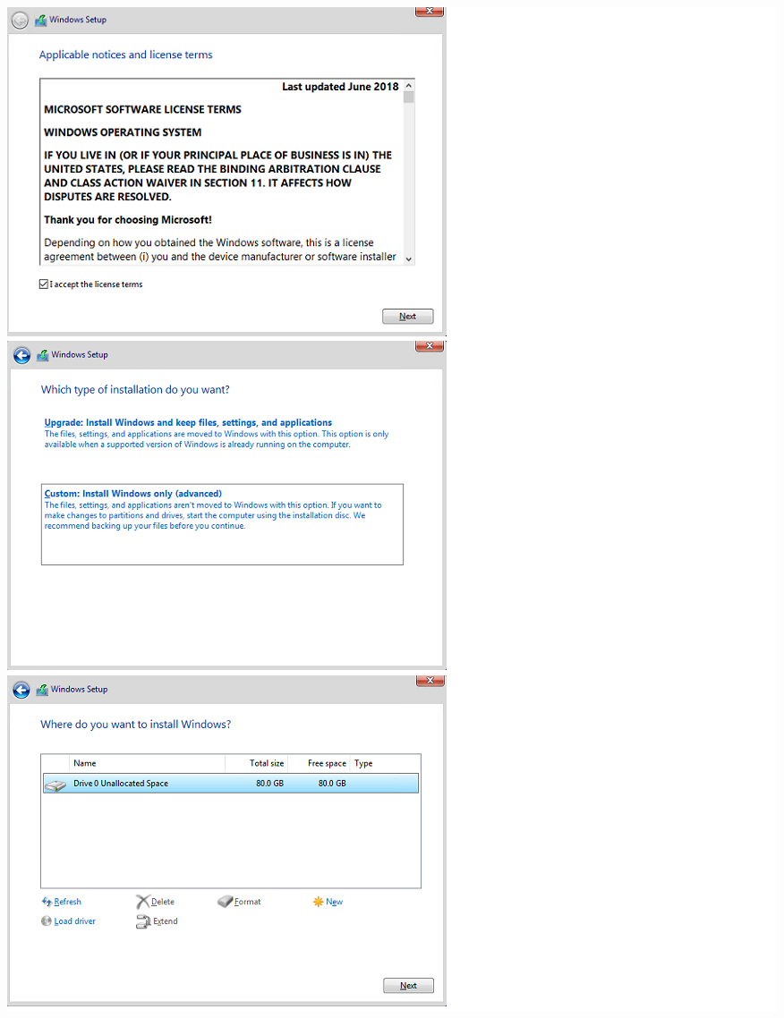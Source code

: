    ![Windows setup](images/winsetup3.png)
   ![Windows setup](images/winsetup4.png)
   ![Windows setup](images/winsetup5.png)